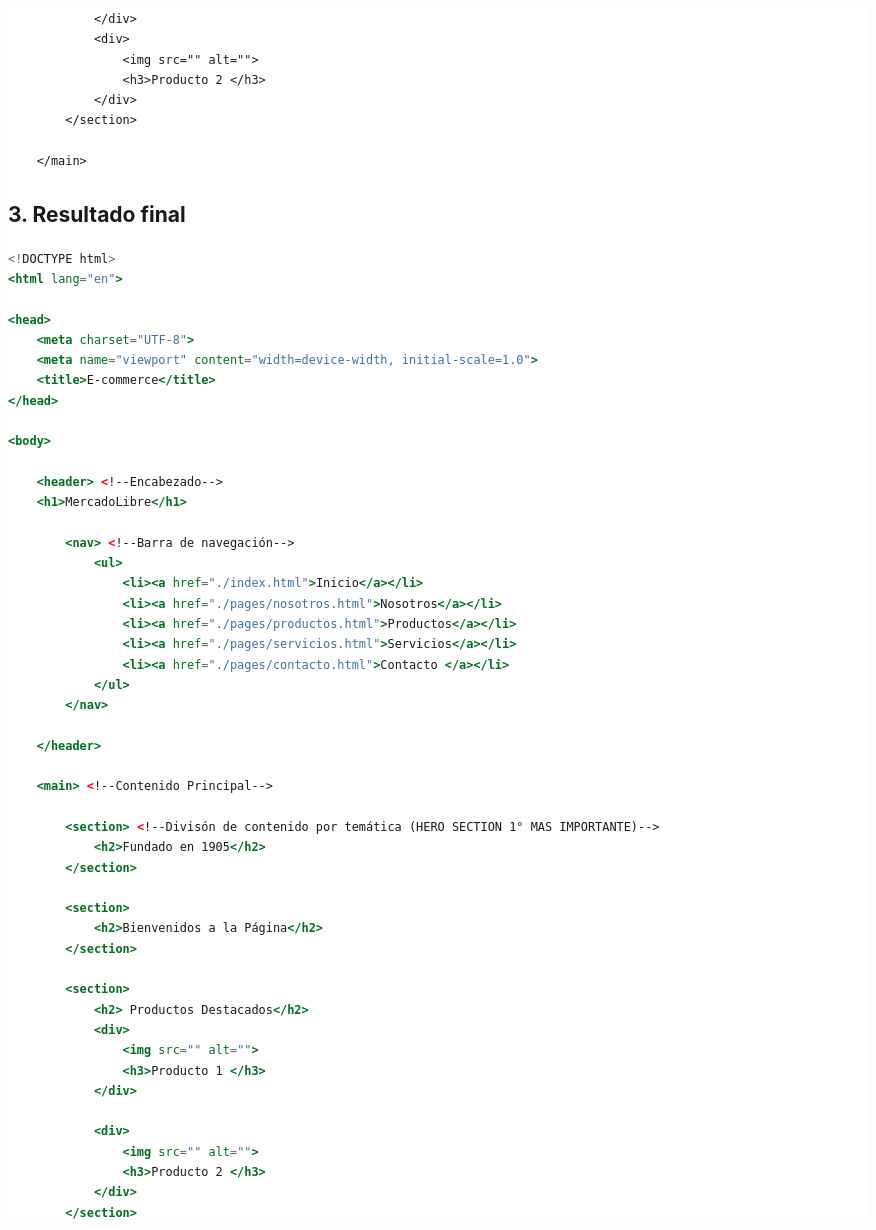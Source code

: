 ```
            </div>
            <div>
                <img src="" alt="">
                <h3>Producto 2 </h3>
            </div>
        </section>
     
    </main>

```



## 3. Resultado final

```jsx title="index.html"
<!DOCTYPE html>
<html lang="en">

<head>
    <meta charset="UTF-8">
    <meta name="viewport" content="width=device-width, initial-scale=1.0">
    <title>E-commerce</title>
</head>

<body> 

    <header> <!--Encabezado-->
    <h1>MercadoLibre</h1>

        <nav> <!--Barra de navegación-->
            <ul>
                <li><a href="./index.html">Inicio</a></li>
                <li><a href="./pages/nosotros.html">Nosotros</a></li>
                <li><a href="./pages/productos.html">Productos</a></li>
                <li><a href="./pages/servicios.html">Servicios</a></li>
                <li><a href="./pages/contacto.html">Contacto </a></li>
            </ul>
        </nav>

    </header>

    <main> <!--Contenido Principal-->

        <section> <!--Divisón de contenido por temática (HERO SECTION 1° MAS IMPORTANTE)-->
            <h2>Fundado en 1905</h2>
        </section>

        <section>
            <h2>Bienvenidos a la Página</h2>
        </section>

        <section>
            <h2> Productos Destacados</h2>
            <div>
                <img src="" alt="">
                <h3>Producto 1 </h3>
            </div>

            <div>
                <img src="" alt="">
                <h3>Producto 2 </h3>
            </div>
        </section>
```